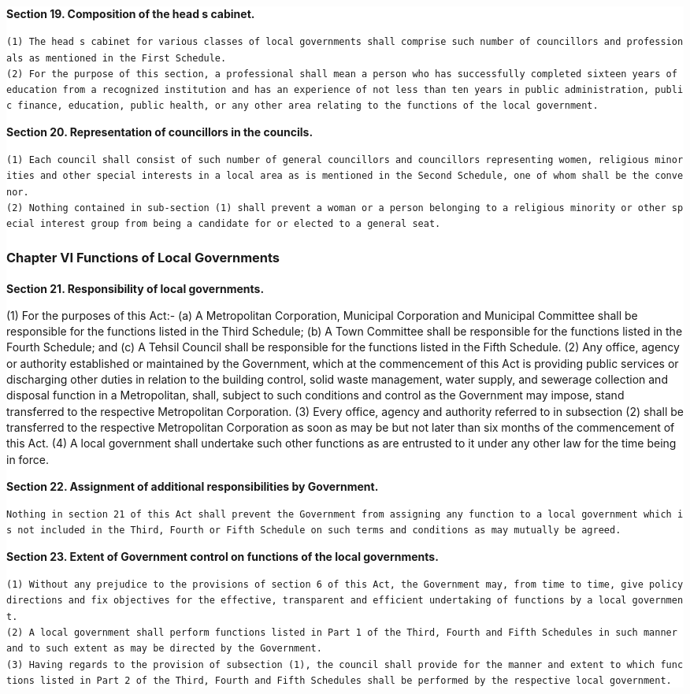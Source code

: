  

**Section 19. Composition of the head s cabinet.**

    (1) The head s cabinet for various classes of local governments shall comprise such number of councillors and professionals as mentioned in the First Schedule.
    (2) For the purpose of this section, a professional shall mean a person who has successfully completed sixteen years of education from a recognized institution and has an experience of not less than ten years in public administration, public finance, education, public health, or any other area relating to the functions of the local government.

 

**Section 20. Representation of councillors in the councils.**

    (1) Each council shall consist of such number of general councillors and councillors representing women, religious minorities and other special interests in a local area as is mentioned in the Second Schedule, one of whom shall be the convenor.
    (2) Nothing contained in sub-section (1) shall prevent a woman or a person belonging to a religious minority or other special interest group from being a candidate for or elected to a general seat.

### Chapter VI Functions of Local Governments 
**Section 21. Responsibility of local governments.**

(1) For the purposes of this Act:-
(a) A Metropolitan Corporation, Municipal Corporation and Municipal Committee shall be responsible for the functions listed in the Third Schedule;
(b) A Town Committee shall be responsible for the functions listed in the Fourth Schedule; and
(c) A Tehsil Council shall be responsible for the functions listed in the Fifth Schedule.
(2) Any office, agency or authority established or maintained by the Government, which at the commencement of this Act is providing public services or discharging other duties in relation to the building control, solid waste management, water supply, and sewerage collection and disposal function in a Metropolitan, shall, subject to such conditions and control as the Government may impose, stand transferred to the respective Metropolitan Corporation.
(3) Every office, agency and authority referred to in subsection (2) shall be transferred to the respective Metropolitan Corporation as soon as may be but not later than six months of the commencement of this Act.
(4) A local government shall undertake such other functions as are entrusted to it under any other law for the time being in force.

 

**Section 22. Assignment of additional responsibilities by Government.**

    Nothing in section 21 of this Act shall prevent the Government from assigning any function to a local government which is not included in the Third, Fourth or Fifth Schedule on such terms and conditions as may mutually be agreed.

 

**Section 23. Extent of Government control on functions of the local governments.**

    (1) Without any prejudice to the provisions of section 6 of this Act, the Government may, from time to time, give policy directions and fix objectives for the effective, transparent and efficient undertaking of functions by a local government.
    (2) A local government shall perform functions listed in Part 1 of the Third, Fourth and Fifth Schedules in such manner and to such extent as may be directed by the Government.
    (3) Having regards to the provision of subsection (1), the council shall provide for the manner and extent to which functions listed in Part 2 of the Third, Fourth and Fifth Schedules shall be performed by the respective local government.
